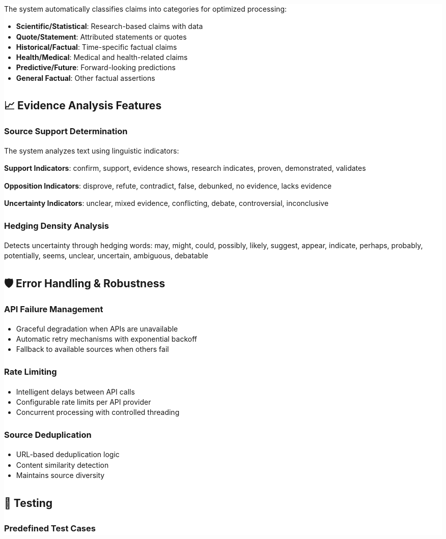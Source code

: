 The system automatically classifies claims into categories for optimized processing:

- **Scientific/Statistical**: Research-based claims with data
- **Quote/Statement**: Attributed statements or quotes
- **Historical/Factual**: Time-specific factual claims
- **Health/Medical**: Medical and health-related claims
- **Predictive/Future**: Forward-looking predictions
- **General Factual**: Other factual assertions

## 📈 Evidence Analysis Features

### Source Support Determination

The system analyzes text using linguistic indicators:

**Support Indicators**: confirm, support, evidence shows, research indicates, proven, demonstrated, validates

**Opposition Indicators**: disprove, refute, contradict, false, debunked, no evidence, lacks evidence

**Uncertainty Indicators**: unclear, mixed evidence, conflicting, debate, controversial, inconclusive

### Hedging Density Analysis

Detects uncertainty through hedging words: may, might, could, possibly, likely, suggest, appear, indicate, perhaps, probably, potentially, seems, unclear, uncertain, ambiguous, debatable

## 🛡️ Error Handling & Robustness

### API Failure Management

- Graceful degradation when APIs are unavailable
- Automatic retry mechanisms with exponential backoff
- Fallback to available sources when others fail

### Rate Limiting

- Intelligent delays between API calls
- Configurable rate limits per API provider
- Concurrent processing with controlled threading

### Source Deduplication

- URL-based deduplication logic
- Content similarity detection
- Maintains source diversity

## 🧪 Testing

### Predefined Test Cases

